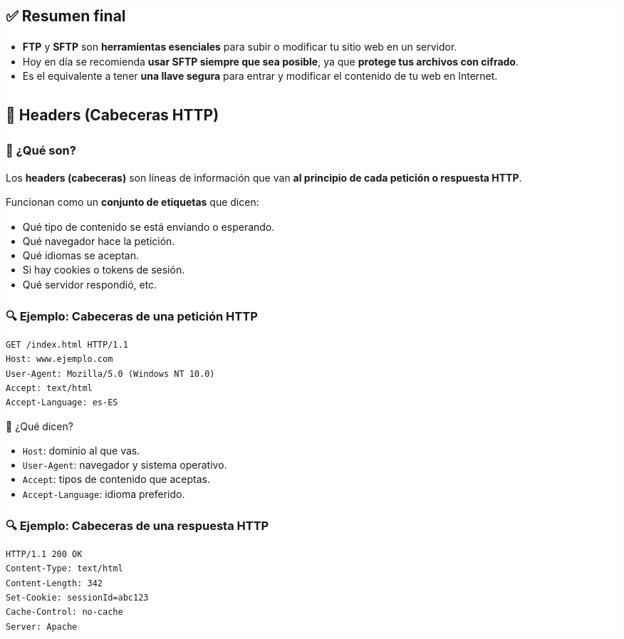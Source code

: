 ## ✅ Resumen final

- **FTP** y **SFTP** son **herramientas esenciales** para subir o modificar tu sitio web en un servidor.
- Hoy en día se recomienda **usar SFTP siempre que sea posible**, ya que **protege tus archivos con cifrado**.
- Es el equivalente a tener **una llave segura** para entrar y modificar el contenido de tu web en Internet.

## 📑 Headers (Cabeceras HTTP)

### 🧠 ¿Qué son?

Los **headers (cabeceras)** son líneas de información que van **al principio de cada petición o respuesta HTTP**.

Funcionan como un **conjunto de etiquetas** que dicen:

- Qué tipo de contenido se está enviando o esperando.
- Qué navegador hace la petición.
- Qué idiomas se aceptan.
- Si hay cookies o tokens de sesión.
- Qué servidor respondió, etc.

### 🔍 Ejemplo: Cabeceras de una petición HTTP

```
GET /index.html HTTP/1.1
Host: www.ejemplo.com
User-Agent: Mozilla/5.0 (Windows NT 10.0)
Accept: text/html
Accept-Language: es-ES

```

🔎 ¿Qué dicen?

- `Host`: dominio al que vas.
- `User-Agent`: navegador y sistema operativo.
- `Accept`: tipos de contenido que aceptas.
- `Accept-Language`: idioma preferido.

### 🔍 Ejemplo: Cabeceras de una respuesta HTTP

```
HTTP/1.1 200 OK
Content-Type: text/html
Content-Length: 342
Set-Cookie: sessionId=abc123
Cache-Control: no-cache
Server: Apache

```
